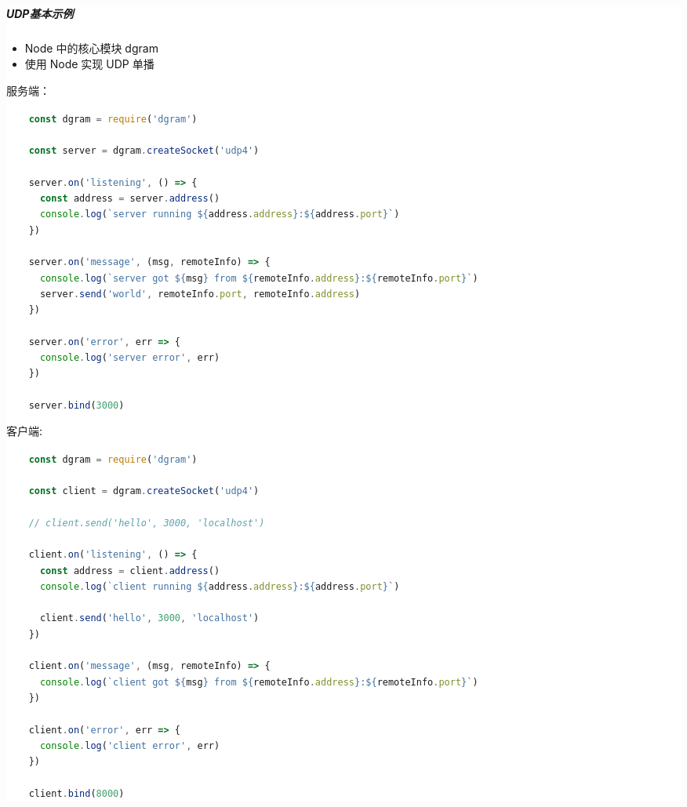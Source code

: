 
##### UDP基本示例

- Node 中的核心模块 dgram
- 使用 Node 实现 UDP 单播

服务端： 

```javascript
	const dgram = require('dgram')

	const server = dgram.createSocket('udp4')

	server.on('listening', () => {
	  const address = server.address()
	  console.log(`server running ${address.address}:${address.port}`)
	})

	server.on('message', (msg, remoteInfo) => {
	  console.log(`server got ${msg} from ${remoteInfo.address}:${remoteInfo.port}`)
	  server.send('world', remoteInfo.port, remoteInfo.address)
	})

	server.on('error', err => {
	  console.log('server error', err)
	})

	server.bind(3000)

```


客户端:

```javascript
	const dgram = require('dgram')

	const client = dgram.createSocket('udp4')

	// client.send('hello', 3000, 'localhost')

	client.on('listening', () => {
	  const address = client.address()
	  console.log(`client running ${address.address}:${address.port}`)

	  client.send('hello', 3000, 'localhost')
	})

	client.on('message', (msg, remoteInfo) => {
	  console.log(`client got ${msg} from ${remoteInfo.address}:${remoteInfo.port}`)
	})

	client.on('error', err => {
	  console.log('client error', err)
	})

	client.bind(8000)	

```
